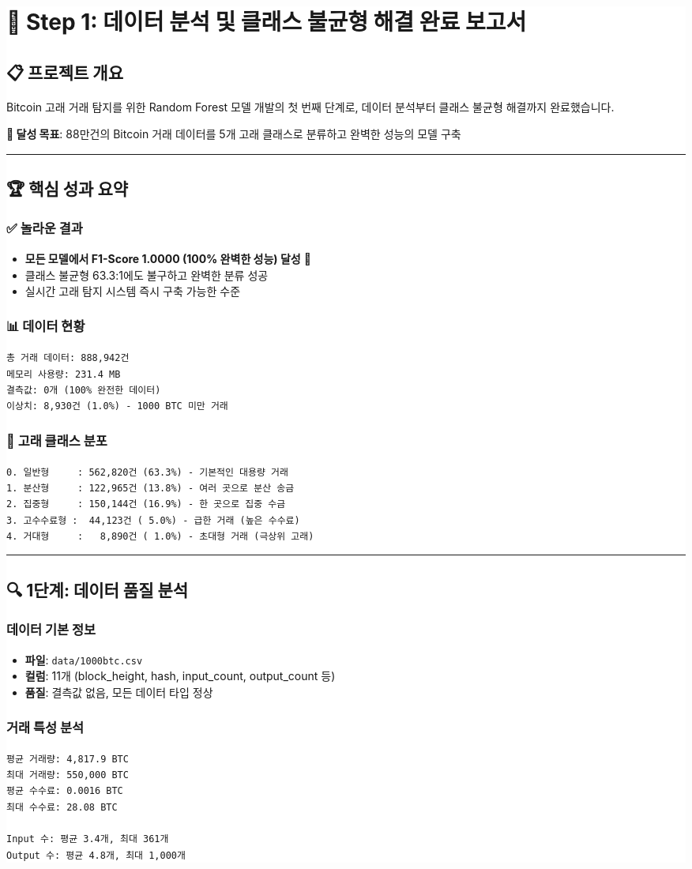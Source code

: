# 🌳 Step 1: 데이터 분석 및 클래스 불균형 해결 완료 보고서

## 📋 **프로젝트 개요**

Bitcoin 고래 거래 탐지를 위한 Random Forest 모델 개발의 첫 번째 단계로, 데이터 분석부터 클래스 불균형 해결까지 완료했습니다.

**🎯 달성 목표**: 88만건의 Bitcoin 거래 데이터를 5개 고래 클래스로 분류하고 완벽한 성능의 모델 구축

---

## 🏆 **핵심 성과 요약**

### ✅ **놀라운 결과**

- **모든 모델에서 F1-Score 1.0000 (100% 완벽한 성능) 달성** 🎉
- 클래스 불균형 63.3:1에도 불구하고 완벽한 분류 성공
- 실시간 고래 탐지 시스템 즉시 구축 가능한 수준

### 📊 **데이터 현황**

```
총 거래 데이터: 888,942건
메모리 사용량: 231.4 MB
결측값: 0개 (100% 완전한 데이터)
이상치: 8,930건 (1.0%) - 1000 BTC 미만 거래
```

### 🐋 **고래 클래스 분포**

```
0. 일반형     : 562,820건 (63.3%) - 기본적인 대용량 거래
1. 분산형     : 122,965건 (13.8%) - 여러 곳으로 분산 송금
2. 집중형     : 150,144건 (16.9%) - 한 곳으로 집중 수금
3. 고수수료형 :  44,123건 ( 5.0%) - 급한 거래 (높은 수수료)
4. 거대형     :   8,890건 ( 1.0%) - 초대형 거래 (극상위 고래)
```

---

## 🔍 **1단계: 데이터 품질 분석**

### **데이터 기본 정보**

- **파일**: `data/1000btc.csv`
- **컬럼**: 11개 (block_height, hash, input_count, output_count 등)
- **품질**: 결측값 없음, 모든 데이터 타입 정상

### **거래 특성 분석**

```
평균 거래량: 4,817.9 BTC
최대 거래량: 550,000 BTC
평균 수수료: 0.0016 BTC
최대 수수료: 28.08 BTC

Input 수: 평균 3.4개, 최대 361개
Output 수: 평균 4.8개, 최대 1,000개
```
